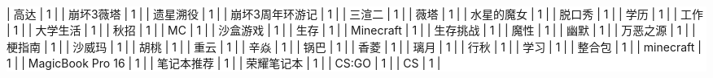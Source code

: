 | 高达 | 1 |
| 崩坏3薇塔 | 1 |
| 遗星溯役 | 1 |
| 崩坏3周年环游记 | 1 |
| 三渲二 | 1 |
| 薇塔 | 1 |
| 水星的魔女 | 1 |
| 脱口秀 | 1 |
| 学历 | 1 |
| 工作 | 1 |
| 大学生活 | 1 |
| 秋招 | 1 |
| MC | 1 |
| 沙盒游戏 | 1 |
| 生存 | 1 |
| Minecraft | 1 |
| 生存挑战 | 1 |
| 魔性 | 1 |
| 幽默 | 1 |
| 万恶之源 | 1 |
| 梗指南 | 1 |
| 沙威玛 | 1 |
| 胡桃 | 1 |
| 重云 | 1 |
| 辛焱 | 1 |
| 锅巴 | 1 |
| 香菱 | 1 |
| 璃月 | 1 |
| 行秋 | 1 |
| 学习 | 1 |
| 整合包 | 1 |
| minecraft | 1 |
| MagicBook Pro 16 | 1 |
| 笔记本推荐 | 1 |
| 荣耀笔记本 | 1 |
| CS:GO | 1 |
| CS | 1 |